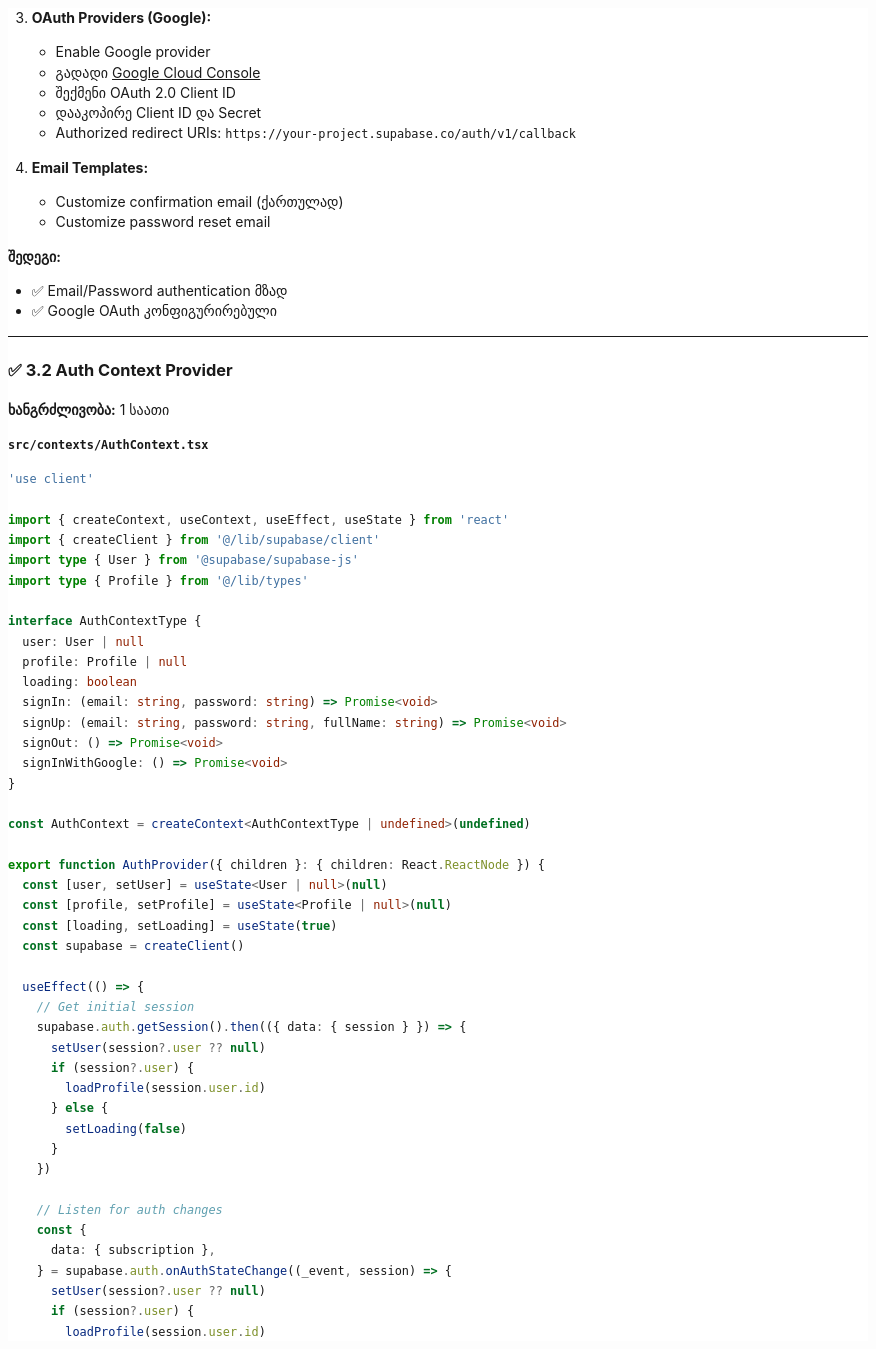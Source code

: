3. **OAuth Providers (Google):**
   - Enable Google provider
   - გადადი [Google Cloud Console](https://console.cloud.google.com)
   - შექმენი OAuth 2.0 Client ID
   - დააკოპირე Client ID და Secret
   - Authorized redirect URIs: `https://your-project.supabase.co/auth/v1/callback`

4. **Email Templates:**
   - Customize confirmation email (ქართულად)
   - Customize password reset email

**შედეგი:**
- ✅ Email/Password authentication მზად
- ✅ Google OAuth კონფიგურირებული

---

### ✅ 3.2 Auth Context Provider
**ხანგრძლივობა:** 1 საათი

**`src/contexts/AuthContext.tsx`**
```typescript
'use client'

import { createContext, useContext, useEffect, useState } from 'react'
import { createClient } from '@/lib/supabase/client'
import type { User } from '@supabase/supabase-js'
import type { Profile } from '@/lib/types'

interface AuthContextType {
  user: User | null
  profile: Profile | null
  loading: boolean
  signIn: (email: string, password: string) => Promise<void>
  signUp: (email: string, password: string, fullName: string) => Promise<void>
  signOut: () => Promise<void>
  signInWithGoogle: () => Promise<void>
}

const AuthContext = createContext<AuthContextType | undefined>(undefined)

export function AuthProvider({ children }: { children: React.ReactNode }) {
  const [user, setUser] = useState<User | null>(null)
  const [profile, setProfile] = useState<Profile | null>(null)
  const [loading, setLoading] = useState(true)
  const supabase = createClient()

  useEffect(() => {
    // Get initial session
    supabase.auth.getSession().then(({ data: { session } }) => {
      setUser(session?.user ?? null)
      if (session?.user) {
        loadProfile(session.user.id)
      } else {
        setLoading(false)
      }
    })

    // Listen for auth changes
    const {
      data: { subscription },
    } = supabase.auth.onAuthStateChange((_event, session) => {
      setUser(session?.user ?? null)
      if (session?.user) {
        loadProfile(session.user.id)
```